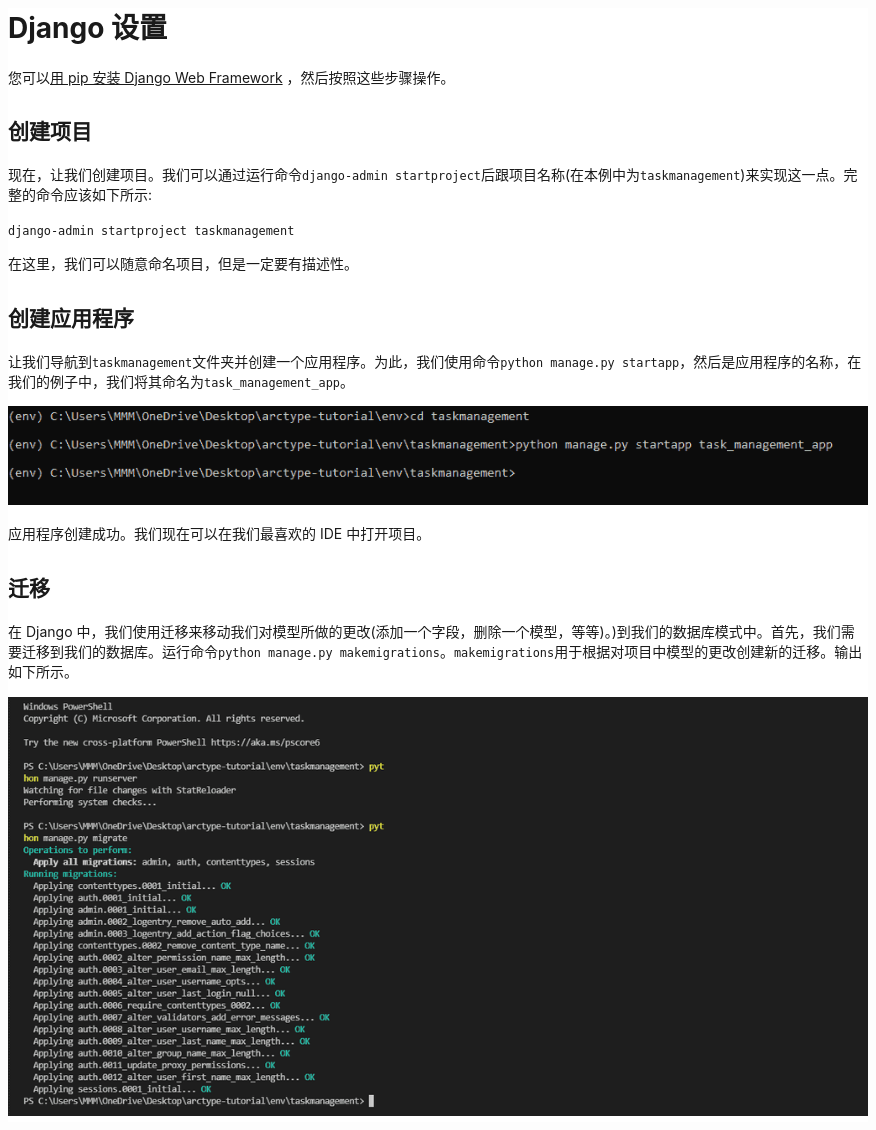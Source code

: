 # Django 设置

您可以[用 pip 安装 Django Web Framework](https://www.djangoproject.com/download/) ，然后按照这些步骤操作。

## 创建项目

现在，让我们创建项目。我们可以通过运行命令`django-admin startproject`后跟项目名称(在本例中为`taskmanagement`)来实现这一点。完整的命令应该如下所示:

```
django-admin startproject taskmanagement
```

在这里，我们可以随意命名项目，但是一定要有描述性。

## 创建应用程序

让我们导航到`taskmanagement`文件夹并创建一个应用程序。为此，我们使用命令`python manage.py startapp`，然后是应用程序的名称，在我们的例子中，我们将其命名为`task_management_app`。

![](img/5b6af01e3448a1e1e381dd3826b4aabf.png)

应用程序创建成功。我们现在可以在我们最喜欢的 IDE 中打开项目。

## 迁移

在 Django 中，我们使用迁移来移动我们对模型所做的更改(添加一个字段，删除一个模型，等等)。)到我们的数据库模式中。首先，我们需要迁移到我们的数据库。运行命令`python manage.py makemigrations`。`makemigrations`用于根据对项目中模型的更改创建新的迁移。输出如下所示。

![](img/070b64e6c0a45be7c9459649d22e0847.png)
